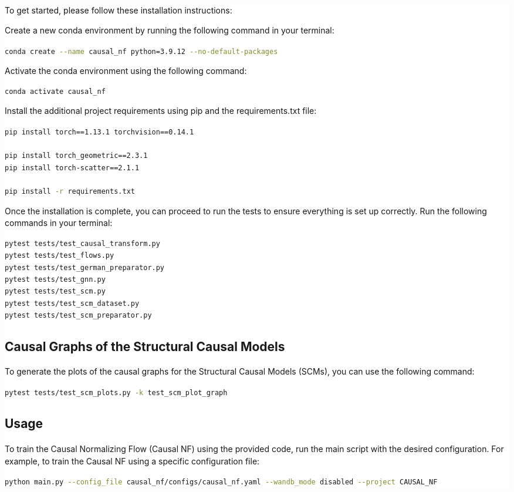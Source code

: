 To get started, please follow these installation instructions:

Create a new conda environment by running the following command in your terminal:

```bash
conda create --name causal_nf python=3.9.12 --no-default-packages
 ```

Activate the conda environment using the following command:

```bash
conda activate causal_nf
 ```

Install the additional project requirements using pip and the requirements.txt file:

```bash
pip install torch==1.13.1 torchvision==0.14.1

pip install torch_geometric==2.3.1
pip install torch-scatter==2.1.1

pip install -r requirements.txt
```

Once the installation is complete, you can proceed to run the tests to ensure everything is set up correctly. Run the
following commands in your terminal:

```bash
pytest tests/test_causal_transform.py
pytest tests/test_flows.py
pytest tests/test_german_preparator.py
pytest tests/test_gnn.py
pytest tests/test_scm.py
pytest tests/test_scm_dataset.py
pytest tests/test_scm_preparator.py
```

## Causal Graphs of the Structural Causal Models

To generate the plots of the causal graphs for the Structural Causal Models (SCMs), you can use the following command:

```bash
pytest tests/test_scm_plots.py -k test_scm_plot_graph
```

## Usage

To train the Causal Normalizing Flow (Causal NF) using the provided code, run the main script with the desired
configuration. For example, to train the Causal NF using a specific configuration file:

   ```bash
   python main.py --config_file causal_nf/configs/causal_nf.yaml --wandb_mode disabled --project CAUSAL_NF
   ```
